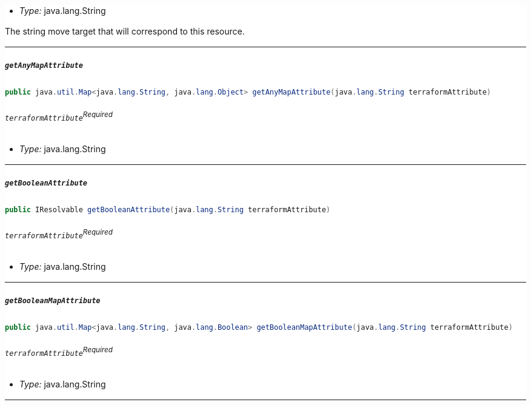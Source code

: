 - *Type:* java.lang.String

The string move target that will correspond to this resource.

---

##### `getAnyMapAttribute` <a name="getAnyMapAttribute" id="@cdktf/provider-vault.secretsSyncAwsDestination.SecretsSyncAwsDestination.getAnyMapAttribute"></a>

```java
public java.util.Map<java.lang.String, java.lang.Object> getAnyMapAttribute(java.lang.String terraformAttribute)
```

###### `terraformAttribute`<sup>Required</sup> <a name="terraformAttribute" id="@cdktf/provider-vault.secretsSyncAwsDestination.SecretsSyncAwsDestination.getAnyMapAttribute.parameter.terraformAttribute"></a>

- *Type:* java.lang.String

---

##### `getBooleanAttribute` <a name="getBooleanAttribute" id="@cdktf/provider-vault.secretsSyncAwsDestination.SecretsSyncAwsDestination.getBooleanAttribute"></a>

```java
public IResolvable getBooleanAttribute(java.lang.String terraformAttribute)
```

###### `terraformAttribute`<sup>Required</sup> <a name="terraformAttribute" id="@cdktf/provider-vault.secretsSyncAwsDestination.SecretsSyncAwsDestination.getBooleanAttribute.parameter.terraformAttribute"></a>

- *Type:* java.lang.String

---

##### `getBooleanMapAttribute` <a name="getBooleanMapAttribute" id="@cdktf/provider-vault.secretsSyncAwsDestination.SecretsSyncAwsDestination.getBooleanMapAttribute"></a>

```java
public java.util.Map<java.lang.String, java.lang.Boolean> getBooleanMapAttribute(java.lang.String terraformAttribute)
```

###### `terraformAttribute`<sup>Required</sup> <a name="terraformAttribute" id="@cdktf/provider-vault.secretsSyncAwsDestination.SecretsSyncAwsDestination.getBooleanMapAttribute.parameter.terraformAttribute"></a>

- *Type:* java.lang.String

---

